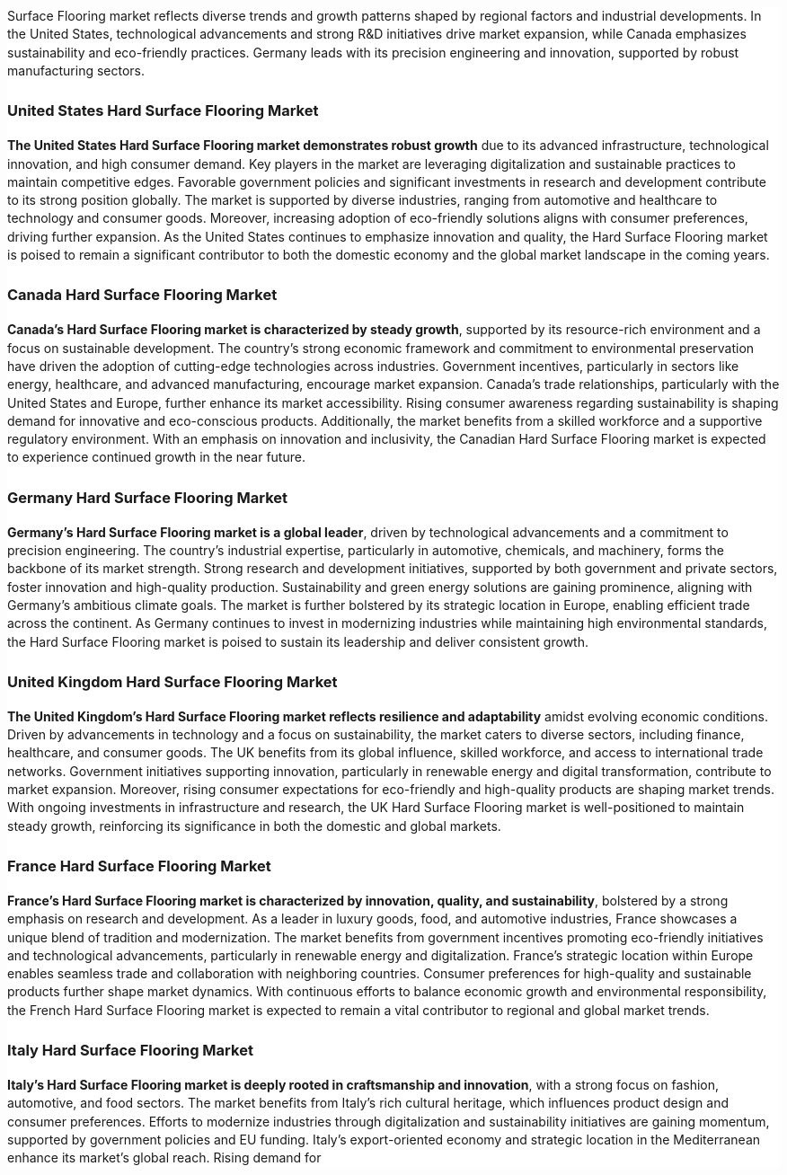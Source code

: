 Surface Flooring market reflects diverse trends and growth patterns shaped by regional factors and industrial developments. In the United States, technological advancements and strong R&amp;D initiatives drive market expansion, while Canada emphasizes sustainability and eco-friendly practices. Germany leads with its precision engineering and innovation, supported by robust manufacturing sectors.</span></em></p></blockquote><h3><strong>United States Hard Surface Flooring Market</strong></h3><p><strong>The United States Hard Surface Flooring market demonstrates robust growth</strong> due to its advanced infrastructure, technological innovation, and high consumer demand. Key players in the market are leveraging digitalization and sustainable practices to maintain competitive edges. Favorable government policies and significant investments in research and development contribute to its strong position globally. The market is supported by diverse industries, ranging from automotive and healthcare to technology and consumer goods. Moreover, increasing adoption of eco-friendly solutions aligns with consumer preferences, driving further expansion. As the United States continues to emphasize innovation and quality, the Hard Surface Flooring market is poised to remain a significant contributor to both the domestic economy and the global market landscape in the coming years.</p><h3><strong>Canada Hard Surface Flooring Market</strong></h3><p><strong>Canada&rsquo;s Hard Surface Flooring market is characterized by steady growth</strong>, supported by its resource-rich environment and a focus on sustainable development. The country&rsquo;s strong economic framework and commitment to environmental preservation have driven the adoption of cutting-edge technologies across industries. Government incentives, particularly in sectors like energy, healthcare, and advanced manufacturing, encourage market expansion. Canada&rsquo;s trade relationships, particularly with the United States and Europe, further enhance its market accessibility. Rising consumer awareness regarding sustainability is shaping demand for innovative and eco-conscious products. Additionally, the market benefits from a skilled workforce and a supportive regulatory environment. With an emphasis on innovation and inclusivity, the Canadian Hard Surface Flooring market is expected to experience continued growth in the near future.</p><h3><strong>Germany Hard Surface Flooring Market</strong></h3><p><strong>Germany&rsquo;s Hard Surface Flooring market is a global leader</strong>, driven by technological advancements and a commitment to precision engineering. The country&rsquo;s industrial expertise, particularly in automotive, chemicals, and machinery, forms the backbone of its market strength. Strong research and development initiatives, supported by both government and private sectors, foster innovation and high-quality production. Sustainability and green energy solutions are gaining prominence, aligning with Germany&rsquo;s ambitious climate goals. The market is further bolstered by its strategic location in Europe, enabling efficient trade across the continent. As Germany continues to invest in modernizing industries while maintaining high environmental standards, the Hard Surface Flooring market is poised to sustain its leadership and deliver consistent growth.</p><h3><strong>United Kingdom Hard Surface Flooring Market</strong></h3><p><strong>The United Kingdom&rsquo;s Hard Surface Flooring market reflects resilience and adaptability</strong> amidst evolving economic conditions. Driven by advancements in technology and a focus on sustainability, the market caters to diverse sectors, including finance, healthcare, and consumer goods. The UK benefits from its global influence, skilled workforce, and access to international trade networks. Government initiatives supporting innovation, particularly in renewable energy and digital transformation, contribute to market expansion. Moreover, rising consumer expectations for eco-friendly and high-quality products are shaping market trends. With ongoing investments in infrastructure and research, the UK Hard Surface Flooring market is well-positioned to maintain steady growth, reinforcing its significance in both the domestic and global markets.</p><h3><strong>France Hard Surface Flooring Market</strong></h3><p><strong>France&rsquo;s Hard Surface Flooring market is characterized by innovation, quality, and sustainability</strong>, bolstered by a strong emphasis on research and development. As a leader in luxury goods, food, and automotive industries, France showcases a unique blend of tradition and modernization. The market benefits from government incentives promoting eco-friendly initiatives and technological advancements, particularly in renewable energy and digitalization. France&rsquo;s strategic location within Europe enables seamless trade and collaboration with neighboring countries. Consumer preferences for high-quality and sustainable products further shape market dynamics. With continuous efforts to balance economic growth and environmental responsibility, the French Hard Surface Flooring market is expected to remain a vital contributor to regional and global market trends.</p><h3><strong>Italy Hard Surface Flooring Market</strong></h3><p><strong>Italy&rsquo;s Hard Surface Flooring market is deeply rooted in craftsmanship and innovation</strong>, with a strong focus on fashion, automotive, and food sectors. The market benefits from Italy&rsquo;s rich cultural heritage, which influences product design and consumer preferences. Efforts to modernize industries through digitalization and sustainability initiatives are gaining momentum, supported by government policies and EU funding. Italy&rsquo;s export-oriented economy and strategic location in the Mediterranean enhance its market&rsquo;s global reach. Rising demand for